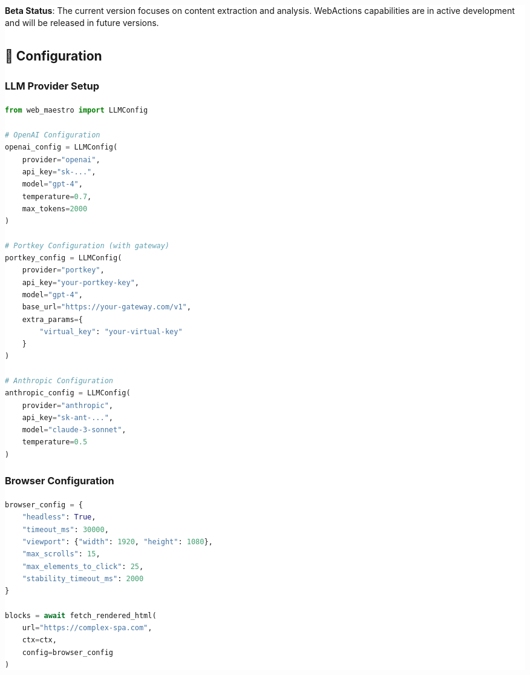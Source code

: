 **Beta Status**: The current version focuses on content extraction and analysis. WebActions capabilities are in active development and will be released in future versions.

## 🔧 Configuration

### LLM Provider Setup

```python
from web_maestro import LLMConfig

# OpenAI Configuration
openai_config = LLMConfig(
    provider="openai",
    api_key="sk-...",
    model="gpt-4",
    temperature=0.7,
    max_tokens=2000
)

# Portkey Configuration (with gateway)
portkey_config = LLMConfig(
    provider="portkey",
    api_key="your-portkey-key",
    model="gpt-4",
    base_url="https://your-gateway.com/v1",
    extra_params={
        "virtual_key": "your-virtual-key"
    }
)

# Anthropic Configuration
anthropic_config = LLMConfig(
    provider="anthropic",
    api_key="sk-ant-...",
    model="claude-3-sonnet",
    temperature=0.5
)
```

### Browser Configuration

```python
browser_config = {
    "headless": True,
    "timeout_ms": 30000,
    "viewport": {"width": 1920, "height": 1080},
    "max_scrolls": 15,
    "max_elements_to_click": 25,
    "stability_timeout_ms": 2000
}

blocks = await fetch_rendered_html(
    url="https://complex-spa.com",
    ctx=ctx,
    config=browser_config
)
```
